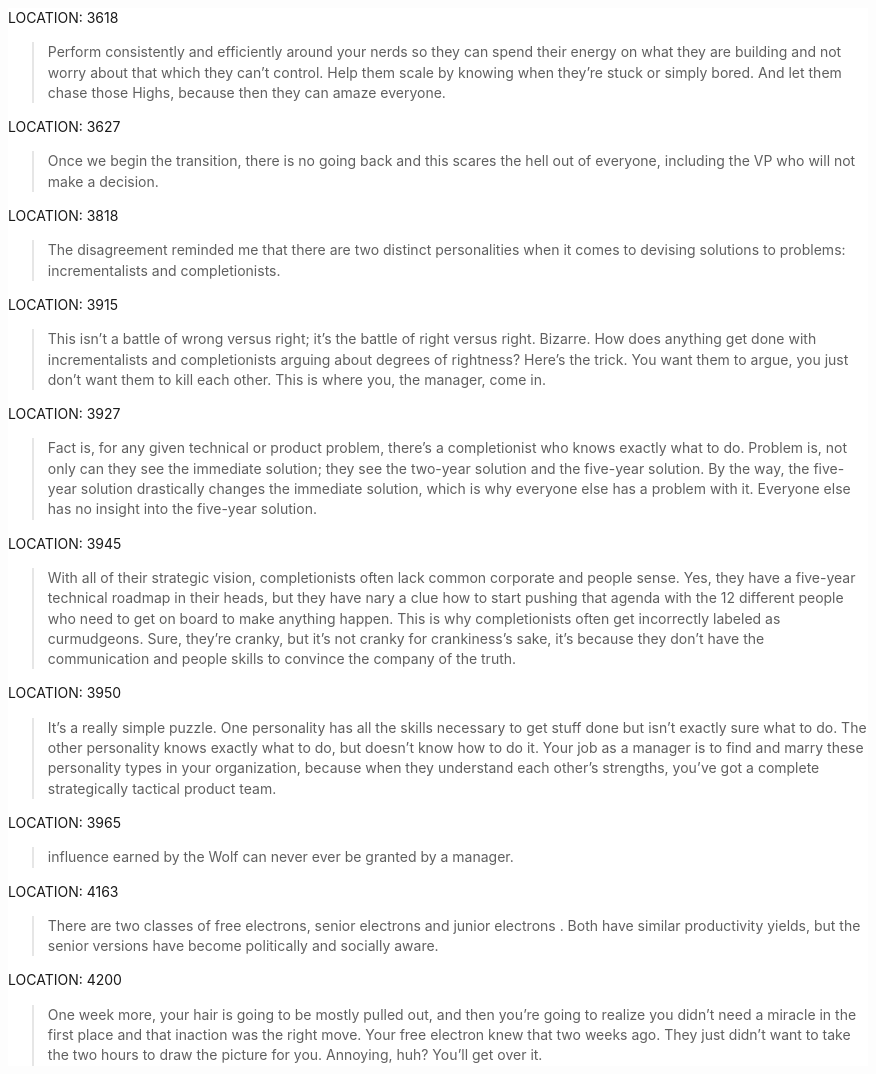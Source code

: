 LOCATION: 3618

> Perform consistently and efficiently around your nerds so they can spend their energy on what they are building and not worry about that which they can’t control. Help them scale by knowing when they’re stuck or simply bored. And let them chase those Highs, because then they can amaze everyone.

LOCATION: 3627

> Once we begin the transition, there is no going back and this scares the hell out of everyone, including the VP who will not make a decision.

LOCATION: 3818

> The disagreement reminded me that there are two distinct personalities when it comes to devising solutions to problems: incrementalists and completionists.

LOCATION: 3915

> This isn’t a battle of wrong versus right; it’s the battle of right versus right. Bizarre. How does anything get done with incrementalists and completionists arguing about degrees of rightness? Here’s the trick. You want them to argue, you just don’t want them to kill each other. This is where you, the manager, come in.

LOCATION: 3927

> Fact is, for any given technical or product problem, there’s a completionist who knows exactly what to do. Problem is, not only can they see the immediate solution; they see the two-year solution and the five-year solution. By the way, the five-year solution drastically changes the immediate solution, which is why everyone else has a problem with it. Everyone else has no insight into the five-year solution.

LOCATION: 3945

> With all of their strategic vision, completionists often lack common corporate and people sense. Yes, they have a five-year technical roadmap in their heads, but they have nary a clue how to start pushing that agenda with the 12 different people who need to get on board to make anything happen. This is why completionists often get incorrectly labeled as curmudgeons. Sure, they’re cranky, but it’s not cranky for crankiness’s sake, it’s because they don’t have the communication and people skills to convince the company of the truth.

LOCATION: 3950

> It’s a really simple puzzle. One personality has all the skills necessary to get stuff done but isn’t exactly sure what to do. The other personality knows exactly what to do, but doesn’t know how to do it. Your job as a manager is to find and marry these personality types in your organization, because when they understand each other’s strengths, you’ve got a complete strategically tactical product team.

LOCATION: 3965

> influence earned by the Wolf can never ever be granted by a manager.

LOCATION: 4163

> There are two classes of free electrons, senior electrons and junior electrons . Both have similar productivity yields, but the senior versions have become politically and socially aware.

LOCATION: 4200

> One week more, your hair is going to be mostly pulled out, and then you’re going to realize you didn’t need a miracle in the first place and that inaction was the right move. Your free electron knew that two weeks ago. They just didn’t want to take the two hours to draw the picture for you. Annoying, huh? You’ll get over it.
